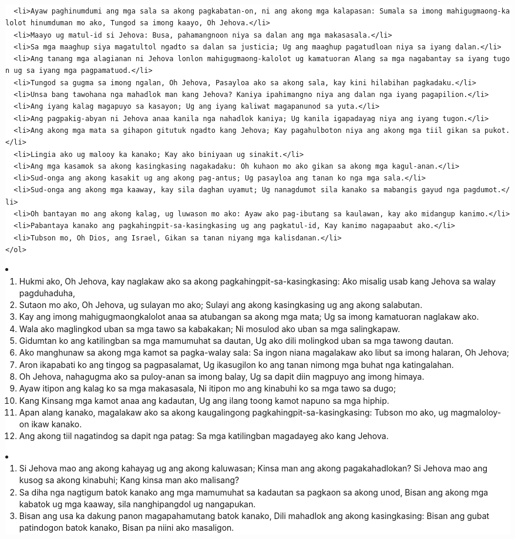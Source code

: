       <li>Ayaw paghinumdumi ang mga sala sa akong pagkabatan-on, ni ang akong mga kalapasan: Sumala sa imong mahigugmaong-kalolot hinumduman mo ako, Tungod sa imong kaayo, Oh Jehova.</li>
      <li>Maayo ug matul-id si Jehova: Busa, pahamangnoon niya sa dalan ang mga makasasala.</li>
      <li>Sa mga maaghup siya magatultol ngadto sa dalan sa justicia; Ug ang maaghup pagatudloan niya sa iyang dalan.</li>
      <li>Ang tanang mga alagianan ni Jehova lonlon mahigugmaong-kalolot ug kamatuoran Alang sa mga nagabantay sa iyang tugon ug sa iyang mga pagpamatuod.</li>
      <li>Tungod sa gugma sa imong ngalan, Oh Jehova, Pasayloa ako sa akong sala, kay kini hilabihan pagkadaku.</li>
      <li>Unsa bang tawohana nga mahadlok man kang Jehova? Kaniya ipahimangno niya ang dalan nga iyang pagapilion.</li>
      <li>Ang iyang kalag magapuyo sa kasayon; Ug ang iyang kaliwat magapanunod sa yuta.</li>
      <li>Ang pagpakig-abyan ni Jehova anaa kanila nga nahadlok kaniya; Ug kanila igapadayag niya ang iyang tugon.</li>
      <li>Ang akong mga mata sa gihapon gitutuk ngadto kang Jehova; Kay pagahulboton niya ang akong mga tiil gikan sa pukot.</li>
      <li>Lingia ako ug malooy ka kanako; Kay ako biniyaan ug sinakit.</li>
      <li>Ang mga kasamok sa akong kasingkasing nagakadaku: Oh kuhaon mo ako gikan sa akong mga kagul-anan.</li>
      <li>Sud-onga ang akong kasakit ug ang akong pag-antus; Ug pasayloa ang tanan ko nga mga sala.</li>
      <li>Sud-onga ang akong mga kaaway, kay sila daghan uyamut; Ug nanagdumot sila kanako sa mabangis gayud nga pagdumot.</li>
      <li>Oh bantayan mo ang akong kalag, ug luwason mo ako: Ayaw ako pag-ibutang sa kaulawan, kay ako midangup kanimo.</li>
      <li>Pabantaya kanako ang pagkahingpit-sa-kasingkasing ug ang pagkatul-id, Kay kanimo nagapaabut ako.</li>
      <li>Tubson mo, Oh Dios, ang Israel, Gikan sa tanan niyang mga kalisdanan.</li>
    </ol>
  </li>
  <li>
    <ol>
      <li>Hukmi ako, Oh Jehova, kay naglakaw ako sa akong pagkahingpit-sa-kasingkasing: Ako misalig usab kang Jehova sa walay pagduhaduha,</li>
      <li>Sutaon mo ako, Oh Jehova, ug sulayan mo ako; Sulayi ang akong kasingkasing ug ang akong salabutan.</li>
      <li>Kay ang imong mahigugmaongkalolot anaa sa atubangan sa akong mga mata; Ug sa imong kamatuoran naglakaw ako.</li>
      <li>Wala ako maglingkod uban sa mga tawo sa kabakakan; Ni mosulod ako uban sa mga salingkapaw.</li>
      <li>Gidumtan ko ang katilingban sa mga mamumuhat sa dautan, Ug ako dili molingkod uban sa mga tawong dautan.</li>
      <li>Ako manghunaw sa akong mga kamot sa pagka-walay sala: Sa ingon niana magalakaw ako libut sa imong halaran, Oh Jehova;</li>
      <li>Aron ikapabati ko ang tingog sa pagpasalamat, Ug ikasugilon ko ang tanan nimong mga buhat nga katingalahan.</li>
      <li>Oh Jehova, nahagugma ako sa puloy-anan sa imong balay, Ug sa dapit diin magpuyo ang imong himaya.</li>
      <li>Ayaw itipon ang kalag ko sa mga makasasala, Ni itipon mo ang kinabuhi ko sa mga tawo sa dugo;</li>
      <li>Kang Kinsang mga kamot anaa ang kadautan, Ug ang ilang toong kamot napuno sa mga hiphip.</li>
      <li>Apan alang kanako, magalakaw ako sa akong kaugalingong pagkahingpit-sa-kasingkasing: Tubson mo ako, ug magmaloloy-on ikaw kanako.</li>
      <li>Ang akong tiil nagatindog sa dapit nga patag: Sa mga katilingban magadayeg ako kang Jehova.</li>
    </ol>
  </li>
  <li>
    <ol>
      <li>Si Jehova mao ang akong kahayag ug ang akong kaluwasan; Kinsa man ang akong pagakahadlokan? Si Jehova mao ang kusog sa akong kinabuhi; Kang kinsa man ako malisang?</li>
      <li>Sa diha nga nagtigum batok kanako ang mga mamumuhat sa kadautan sa pagkaon sa akong unod, Bisan ang akong mga kabatok ug mga kaaway, sila nanghipangdol ug nangapukan.</li>
      <li>Bisan ang usa ka dakung panon magapahamutang batok kanako, Dili mahadlok ang akong kasingkasing: Bisan ang gubat patindogon batok kanako, Bisan pa niini ako masaligon.</li>